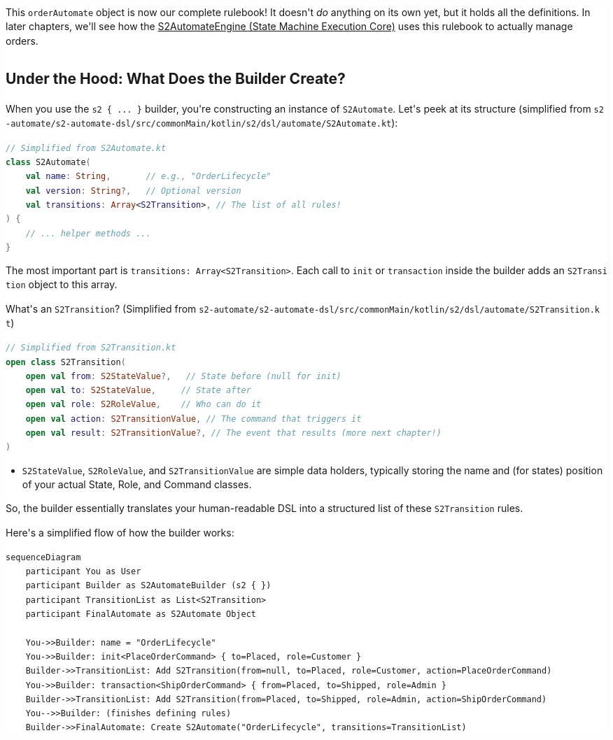 This `orderAutomate` object is now our complete rulebook! It doesn't *do* anything on its own yet, but it holds all the definitions. In later chapters, we'll see how the [S2AutomateEngine (State Machine Execution Core)](04_s2automateengine__state_machine_execution_core__.md) uses this rulebook to actually manage orders.

## Under the Hood: What Does the Builder Create?

When you use the `s2 { ... }` builder, you're constructing an instance of `S2Automate`. Let's peek at its structure (simplified from `s2-automate/s2-automate-dsl/src/commonMain/kotlin/s2/dsl/automate/S2Automate.kt`):

```kotlin
// Simplified from S2Automate.kt
class S2Automate(
    val name: String,       // e.g., "OrderLifecycle"
    val version: String?,   // Optional version
    val transitions: Array<S2Transition>, // The list of all rules!
) {
    // ... helper methods ...
}
```
The most important part is `transitions: Array<S2Transition>`. Each call to `init` or `transaction` inside the builder adds an `S2Transition` object to this array.

What's an `S2Transition`? (Simplified from `s2-automate/s2-automate-dsl/src/commonMain/kotlin/s2/dsl/automate/S2Transition.kt`)
```kotlin
// Simplified from S2Transition.kt
open class S2Transition(
    open val from: S2StateValue?,   // State before (null for init)
    open val to: S2StateValue,     // State after
    open val role: S2RoleValue,    // Who can do it
    open val action: S2TransitionValue, // The command that triggers it
    open val result: S2TransitionValue?, // The event that results (more next chapter!)
)
```
*   `S2StateValue`, `S2RoleValue`, and `S2TransitionValue` are simple data holders, typically storing the name and (for states) position of your actual State, Role, and Command classes.

So, the builder essentially translates your human-readable DSL into a structured list of these `S2Transition` rules.

Here's a simplified flow of how the builder works:

```mermaid
sequenceDiagram
    participant You as User
    participant Builder as S2AutomateBuilder (s2 { })
    participant TransitionList as List<S2Transition>
    participant FinalAutomate as S2Automate Object

    You->>Builder: name = "OrderLifecycle"
    You->>Builder: init<PlaceOrderCommand> { to=Placed, role=Customer }
    Builder->>TransitionList: Add S2Transition(from=null, to=Placed, role=Customer, action=PlaceOrderCommand)
    You->>Builder: transaction<ShipOrderCommand> { from=Placed, to=Shipped, role=Admin }
    Builder->>TransitionList: Add S2Transition(from=Placed, to=Shipped, role=Admin, action=ShipOrderCommand)
    You-->>Builder: (finishes defining rules)
    Builder->>FinalAutomate: Create S2Automate("OrderLifecycle", transitions=TransitionList)
```
